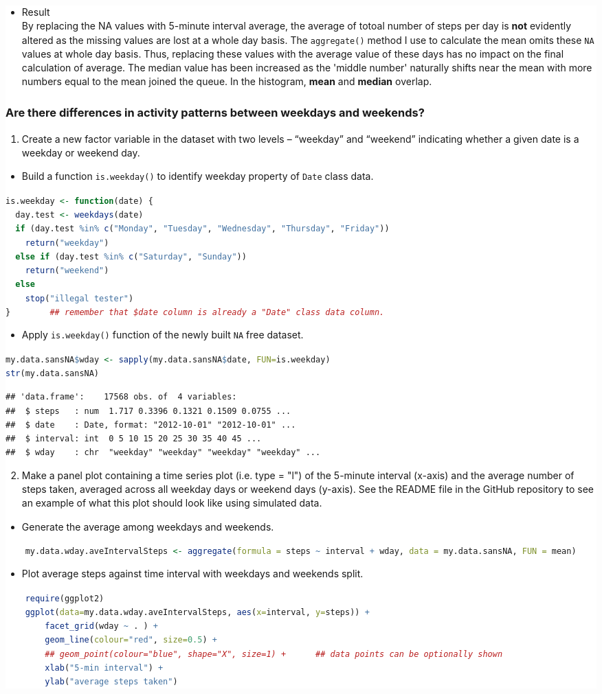 + Result    
By replacing the NA values with 5-minute interval average, the average of totoal number of steps per day is **not** evidently altered as the missing values are lost at a whole day basis. The `aggregate()` method I use to calculate the mean omits these `NA` values at whole day basis. Thus, replacing these values with the average value of these days has no impact on the final calculation of average. The median value has been increased as the 'middle number' naturally shifts near the mean with more numbers equal to the mean joined the queue. In the histogram, **mean** and **median** overlap. 

### Are there differences in activity patterns between weekdays and weekends?
1. Create a new factor variable in the dataset with two levels – “weekday” and “weekend” indicating whether a given date is a weekday or weekend day.
+ Build a function `is.weekday()` to identify weekday property of `Date` class data.

```r
is.weekday <- function(date) {
  day.test <- weekdays(date)
  if (day.test %in% c("Monday", "Tuesday", "Wednesday", "Thursday", "Friday"))
    return("weekday")
  else if (day.test %in% c("Saturday", "Sunday"))
    return("weekend")
  else
    stop("illegal tester")
}        ## remember that $date column is already a "Date" class data column.
```

+ Apply `is.weekday()` function of the newly built `NA` free dataset.

```r
my.data.sansNA$wday <- sapply(my.data.sansNA$date, FUN=is.weekday)    
str(my.data.sansNA)
```

```
## 'data.frame':	17568 obs. of  4 variables:
##  $ steps   : num  1.717 0.3396 0.1321 0.1509 0.0755 ...
##  $ date    : Date, format: "2012-10-01" "2012-10-01" ...
##  $ interval: int  0 5 10 15 20 25 30 35 40 45 ...
##  $ wday    : chr  "weekday" "weekday" "weekday" "weekday" ...
```

2. Make a panel plot containing a time series plot (i.e. type = "l") of the 5-minute interval (x-axis) and the average number of steps taken, averaged across all weekday days or weekend days (y-axis). See the README file in the GitHub repository to see an example of what this plot should look like using simulated data.
+ Generate the average among weekdays and weekends.

```r
    my.data.wday.aveIntervalSteps <- aggregate(formula = steps ~ interval + wday, data = my.data.sansNA, FUN = mean)
```

+ Plot average steps against time interval with weekdays and weekends split.

```r
    require(ggplot2)
    ggplot(data=my.data.wday.aveIntervalSteps, aes(x=interval, y=steps)) +
        facet_grid(wday ~ . ) +
        geom_line(colour="red", size=0.5) +
        ## geom_point(colour="blue", shape="X", size=1) +      ## data points can be optionally shown
        xlab("5-min interval") +
        ylab("average steps taken")
```
